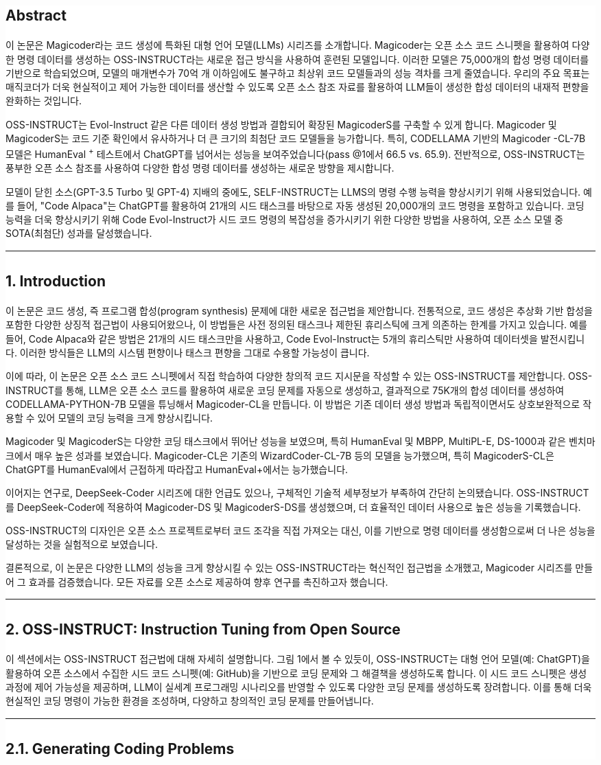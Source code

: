
## Abstract

이 논문은 Magicoder라는 코드 생성에 특화된 대형 언어 모델(LLMs) 시리즈를 소개합니다. Magicoder는 오픈 소스 코드 스니펫을 활용하여 다양한 명령 데이터를 생성하는 OSS-INSTRUCT라는 새로운 접근 방식을 사용하여 훈련된 모델입니다. 이러한 모델은 75,000개의 합성 명령 데이터를 기반으로 학습되었으며, 모델의 매개변수가 70억 개 이하임에도 불구하고 최상위 코드 모델들과의 성능 격차를 크게 줄였습니다. 우리의 주요 목표는 매직코더가 더욱 현실적이고 제어 가능한 데이터를 생산할 수 있도록 오픈 소스 참조 자료를 활용하여 LLM들이 생성한 합성 데이터의 내재적 편향을 완화하는 것입니다. 

OSS-INSTRUCT는 Evol-Instruct 같은 다른 데이터 생성 방법과 결합되어 확장된 MagicoderS를 구축할 수 있게 합니다. Magicoder 및 MagicoderS는 코드 기준 확인에서 유사하거나 더 큰 크기의 최첨단 코드 모델들을 능가합니다. 특히, CODELLAMA 기반의 Magicoder -CL-7B 모델은 HumanEval $^{+}$ 테스트에서 ChatGPT를 넘어서는 성능을 보여주었습니다(pass $@1$에서 66.5 vs. 65.9). 전반적으로, OSS-INSTRUCT는 풍부한 오픈 소스 참조를 사용하여 다양한 합성 명령 데이터를 생성하는 새로운 방향을 제시합니다.

모델이 닫힌 소스(GPT-3.5 Turbo 및 GPT-4) 지배의 중에도, SELF-INSTRUCT는 LLMS의 명령 수행 능력을 향상시키기 위해 사용되었습니다. 예를 들어, "Code Alpaca"는 ChatGPT를 활용하여 21개의 시드 태스크를 바탕으로 자동 생성된 20,000개의 코드 명령을 포함하고 있습니다. 코딩 능력을 더욱 향상시키기 위해 Code Evol-Instruct가 시드 코드 명령의 복잡성을 증가시키기 위한 다양한 방법을 사용하여, 오픈 소스 모델 중 SOTA(최첨단) 성과를 달성했습니다.

---

## 1. Introduction

이 논문은 코드 생성, 즉 프로그램 합성(program synthesis) 문제에 대한 새로운 접근법을 제안합니다. 전통적으로, 코드 생성은 추상화 기반 합성을 포함한 다양한 상징적 접근법이 사용되어왔으나, 이 방법들은 사전 정의된 태스크나 제한된 휴리스틱에 크게 의존하는 한계를 가지고 있습니다. 예를 들어, Code Alpaca와 같은 방법은 21개의 시드 태스크만을 사용하고, Code Evol-Instruct는 5개의 휴리스틱만 사용하여 데이터셋을 발전시킵니다. 이러한 방식들은 LLM의 시스템 편향이나 태스크 편향을 그대로 수용할 가능성이 큽니다.

이에 따라, 이 논문은 오픈 소스 코드 스니펫에서 직접 학습하여 다양한 창의적 코드 지시문을 작성할 수 있는 OSS-INSTRUCT를 제안합니다. OSS-INSTRUCT를 통해, LLM은 오픈 소스 코드를 활용하여 새로운 코딩 문제를 자동으로 생성하고, 결과적으로 75K개의 합성 데이터를 생성하여 CODELLAMA-PYTHON-7B 모델을 튜닝해서 Magicoder-CL을 만듭니다. 이 방법은 기존 데이터 생성 방법과 독립적이면서도 상호보완적으로 작용할 수 있어 모델의 코딩 능력을 크게 향상시킵니다.

Magicoder 및 MagicoderS는 다양한 코딩 태스크에서 뛰어난 성능을 보였으며, 특히 HumanEval 및 MBPP, MultiPL-E, DS-1000과 같은 벤치마크에서 매우 높은 성과를 보였습니다. Magicoder-CL은 기존의 WizardCoder-CL-7B 등의 모델을 능가했으며, 특히 MagicoderS-CL은 ChatGPT를 HumanEval에서 근접하게 따라잡고 HumanEval+에서는 능가했습니다.

이어지는 연구로, DeepSeek-Coder 시리즈에 대한 언급도 있으나, 구체적인 기술적 세부정보가 부족하여 간단히 논의됐습니다. OSS-INSTRUCT를 DeepSeek-Coder에 적용하여 Magicoder-DS 및 MagicoderS-DS를 생성했으며, 더 효율적인 데이터 사용으로 높은 성능을 기록했습니다.

OSS-INSTRUCT의 디자인은 오픈 소스 프로젝트로부터 코드 조각을 직접 가져오는 대신, 이를 기반으로 명령 데이터를 생성함으로써 더 나은 성능을 달성하는 것을 실험적으로 보였습니다. 

결론적으로, 이 논문은 다양한 LLM의 성능을 크게 향상시킬 수 있는 OSS-INSTRUCT라는 혁신적인 접근법을 소개했고, Magicoder 시리즈를 만들어 그 효과를 검증했습니다. 모든 자료를 오픈 소스로 제공하여 향후 연구를 촉진하고자 했습니다.

---

## 2. OSS-INSTRUCT: Instruction Tuning from Open Source

이 섹션에서는 OSS-INSTRUCT 접근법에 대해 자세히 설명합니다. 그림 1에서 볼 수 있듯이, OSS-INSTRUCT는 대형 언어 모델(예: ChatGPT)을 활용하여 오픈 소스에서 수집한 시드 코드 스니펫(예: GitHub)을 기반으로 코딩 문제와 그 해결책을 생성하도록 합니다. 이 시드 코드 스니펫은 생성 과정에 제어 가능성을 제공하며, LLM이 실세계 프로그래밍 시나리오를 반영할 수 있도록 다양한 코딩 문제를 생성하도록 장려합니다. 이를 통해 더욱 현실적인 코딩 명령이 가능한 환경을 조성하며, 다양하고 창의적인 코딩 문제를 만들어냅니다.

---

## 2.1. Generating Coding Problems

